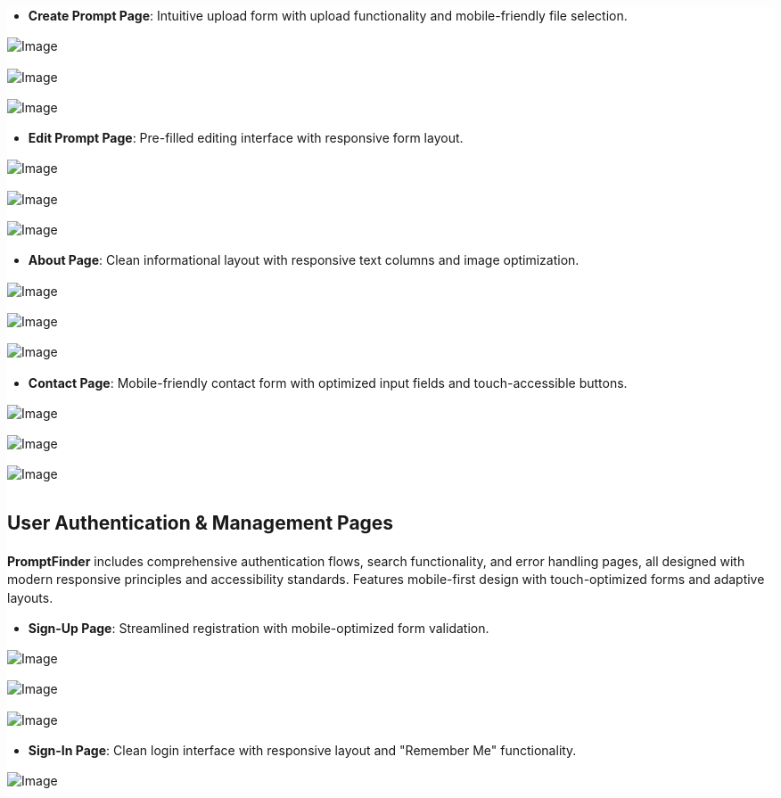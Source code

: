 - **Create Prompt Page**: Intuitive upload form with upload functionality and mobile-friendly file selection.

![Image](static/images/for-readme/responsive/06-create-pompt.png)

![Image](static/images/for-readme/responsive/06-create-pompt-tablet.png)

![Image](static/images/for-readme/responsive/06-create-pompt-mobile.png)

- **Edit Prompt Page**: Pre-filled editing interface with responsive form layout.

![Image](static/images/for-readme/responsive/05-edit-prompt.png)

![Image](static/images/for-readme/responsive/05-edit-prompt-tablet.png)

![Image](static/images/for-readme/responsive/05-edit-prompt-mobile.png)

- **About Page**: Clean informational layout with responsive text columns and image optimization.

![Image](static/images/for-readme/responsive/02-about.png)

![Image](static/images/for-readme/responsive/02-about-tablet.png)

![Image](static/images/for-readme/responsive/02-about-mobile.png)

- **Contact Page**: Mobile-friendly contact form with optimized input fields and touch-accessible buttons.

![Image](static/images/for-readme/responsive/03-contact.png)

![Image](static/images/for-readme/responsive/03-contact-tablet.png)

![Image](static/images/for-readme/responsive/03-contact-mobile.png)

## User Authentication & Management Pages

**PromptFinder** includes comprehensive authentication flows, search functionality, and error handling pages, all designed with modern responsive principles and accessibility standards. Features mobile-first design with touch-optimized forms and adaptive layouts.

- **Sign-Up Page**: Streamlined registration with mobile-optimized form validation.

![Image](static/images/for-readme/responsive/10-sign-up.png)

![Image](static/images/for-readme/responsive/10-sign-up-tablet.png)

![Image](static/images/for-readme/responsive/10-sign-up-mobile.png)

- **Sign-In Page**: Clean login interface with responsive layout and "Remember Me" functionality.

![Image](static/images/for-readme/responsive/07-sign-in.png)
